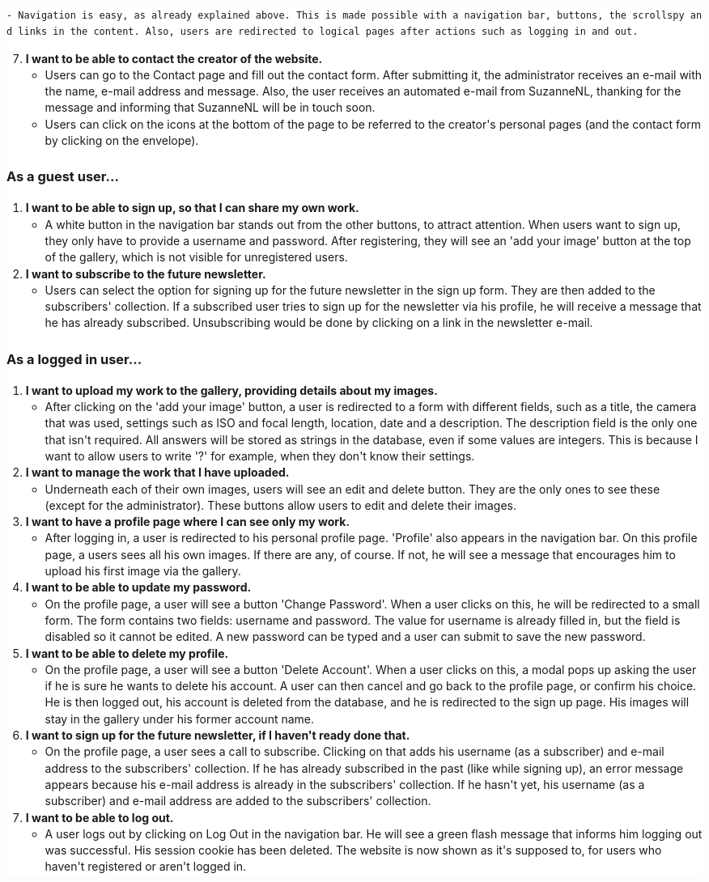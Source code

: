    - Navigation is easy, as already explained above. This is made possible with a navigation bar, buttons, the scrollspy and links in the content. Also, users are redirected to logical pages after actions such as logging in and out. 
7. **I want to be able to contact the creator of the website.**
    - Users can go to the Contact page and fill out the contact form. After submitting it, the administrator receives an e-mail with the name, e-mail address and message. Also, the user receives an automated e-mail from SuzanneNL, thanking for the message and informing that SuzanneNL will be in touch soon.
    - Users can click on the icons at the bottom of the page to be referred to the creator's personal pages (and the contact form by clicking on the envelope).

### As a guest user...
1. **I want to be able to sign up, so that I can share my own work.**
    - A white button in the navigation bar stands out from the other buttons, to attract attention. When users want to sign up, they only have to provide a username and password. After registering, they will see an 'add your image' button at the top of the gallery, which is not visible for unregistered users. 
2. **I want to subscribe to the future newsletter.**
    - Users can select the option for signing up for the future newsletter in the sign up form. They are then added to the subscribers' collection. If a subscribed user tries to sign up for the newsletter via his profile, he will receive a message that he has already subscribed. Unsubscribing would be done by clicking on a link in the newsletter e-mail.

### As a logged in user...
1. **I want to upload my work to the gallery, providing details about my images.**
    - After clicking on the 'add your image' button, a user is redirected to a form with different fields, such as a title, the camera that was used, settings such as ISO and focal length, location, date and a description. The description field is the only one that isn't required. All answers will be stored as strings in the database, even if some values are integers. This is because I want to allow users to write '?' for example, when they don't know their settings. 
2. **I want to manage the work that I have uploaded.**
    - Underneath each of their own images, users will see an edit and delete button. They are the only ones to see these (except for the administrator). These buttons allow users to edit and delete their images. 
3. **I want to have a profile page where I can see only my work.**
    - After logging in, a user is redirected to his personal profile page. 'Profile' also appears in the navigation bar. On this profile page, a users sees all his own images. If there are any, of course. If not, he will see a message that encourages him to upload his first image via the gallery. 
4. **I want to be able to update my password.**
    - On the profile page, a user will see a button 'Change Password'. When a user clicks on this, he will be redirected to a small form. The form contains two fields: username and password. The value for username is already filled in, but the field is disabled so it cannot be edited. A new password can be typed and a user can submit to save the new password. 
5. **I want to be able to delete my profile.**
    - On the profile page, a user will see a button 'Delete Account'. When a user clicks on this, a modal pops up asking the user if he is sure he wants to delete his account. A user can then cancel and go back to the profile page, or confirm his choice. He is then logged out, his account is deleted from the database, and he is redirected to the sign up page. His images will stay in the gallery under his former account name. 
6. **I want to sign up for the future newsletter, if I haven't ready done that.**
    - On the profile page, a user sees a call to subscribe. Clicking on that adds his username (as a subscriber) and e-mail address to the subscribers' collection. If he has already subscribed in the past (like while signing up), an error message appears because his e-mail address is already in the subscribers' collection. If he hasn't yet, his username (as a subscriber) and e-mail address are added to the subscribers' collection.
7. **I want to be able to log out.**
    - A user logs out by clicking on Log Out in the navigation bar. He will see a green flash message that informs him logging out was successful. His session cookie has been deleted. The website is now shown as it's supposed to, for users who haven't registered or aren't logged in. 
